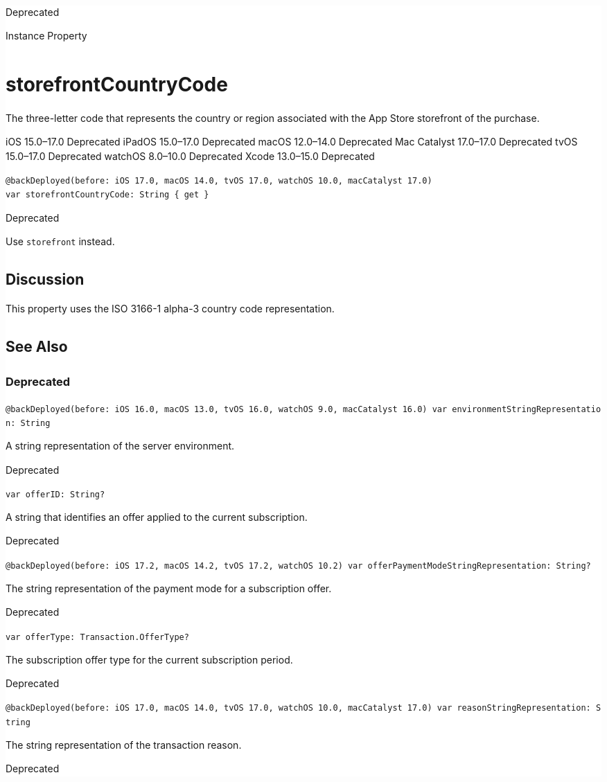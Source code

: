 Deprecated

Instance Property

# storefrontCountryCode

The three-letter code that represents the country or region associated with
the App Store storefront of the purchase.

iOS 15.0–17.0  Deprecated  iPadOS 15.0–17.0  Deprecated  macOS 12.0–14.0
Deprecated  Mac Catalyst 17.0–17.0  Deprecated  tvOS 15.0–17.0  Deprecated
watchOS 8.0–10.0  Deprecated  Xcode 13.0–15.0  Deprecated

    
    
    @backDeployed(before: iOS 17.0, macOS 14.0, tvOS 17.0, watchOS 10.0, macCatalyst 17.0)
    var storefrontCountryCode: String { get }

Deprecated

Use `storefront` instead.

## Discussion

This property uses the ISO 3166-1 alpha-3 country code representation.

## See Also

### Deprecated

`@backDeployed(before: iOS 16.0, macOS 13.0, tvOS 16.0, watchOS 9.0,
macCatalyst 16.0) var environmentStringRepresentation: String`

A string representation of the server environment.

Deprecated

`var offerID: String?`

A string that identifies an offer applied to the current subscription.

Deprecated

`@backDeployed(before: iOS 17.2, macOS 14.2, tvOS 17.2, watchOS 10.2) var
offerPaymentModeStringRepresentation: String?`

The string representation of the payment mode for a subscription offer.

Deprecated

`var offerType: Transaction.OfferType?`

The subscription offer type for the current subscription period.

Deprecated

`@backDeployed(before: iOS 17.0, macOS 14.0, tvOS 17.0, watchOS 10.0,
macCatalyst 17.0) var reasonStringRepresentation: String`

The string representation of the transaction reason.

Deprecated

